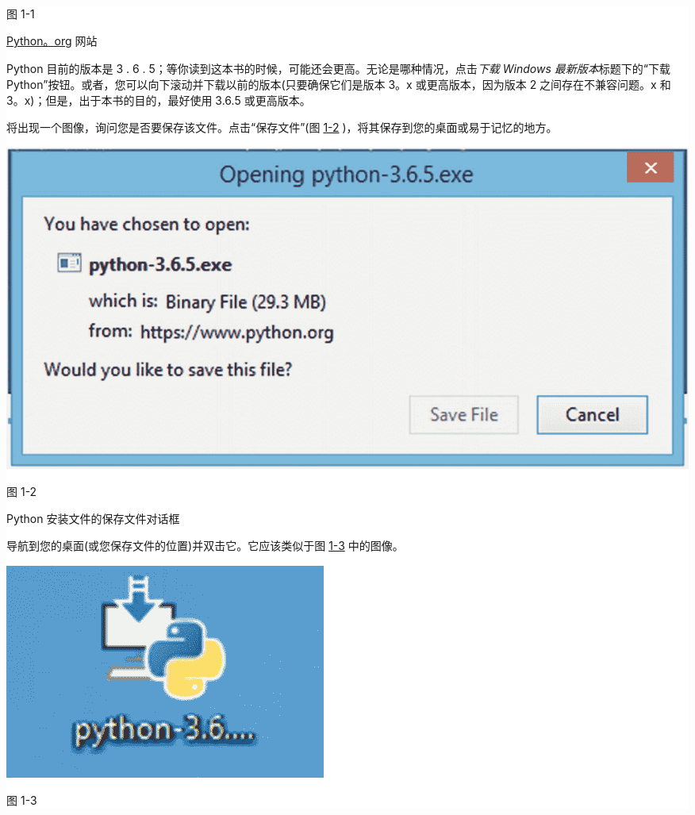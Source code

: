 图 1-1

[Python。org](http://python.org) 网站

Python 目前的版本是 3 . 6 . 5；等你读到这本书的时候，可能还会更高。无论是哪种情况，点击*下载 Windows 最新版本*标题下的“下载 Python”按钮。或者，您可以向下滚动并下载以前的版本(只要确保它们是版本 3。x 或更高版本，因为版本 2 之间存在不兼容问题。x 和 3。x)；但是，出于本书的目的，最好使用 3.6.5 或更高版本。

将出现一个图像，询问您是否要保存该文件。点击“保存文件”(图 [1-2](#Fig2) )，将其保存到您的桌面或易于记忆的地方。

![img/468718_1_En_1_Fig2_HTML.jpg](img/468718_1_En_1_Fig2_HTML.jpg)

图 1-2

Python 安装文件的保存文件对话框

导航到您的桌面(或您保存文件的位置)并双击它。它应该类似于图 [1-3](#Fig3) 中的图像。

![img/468718_1_En_1_Fig3_HTML.jpg](img/468718_1_En_1_Fig3_HTML.jpg)

图 1-3
